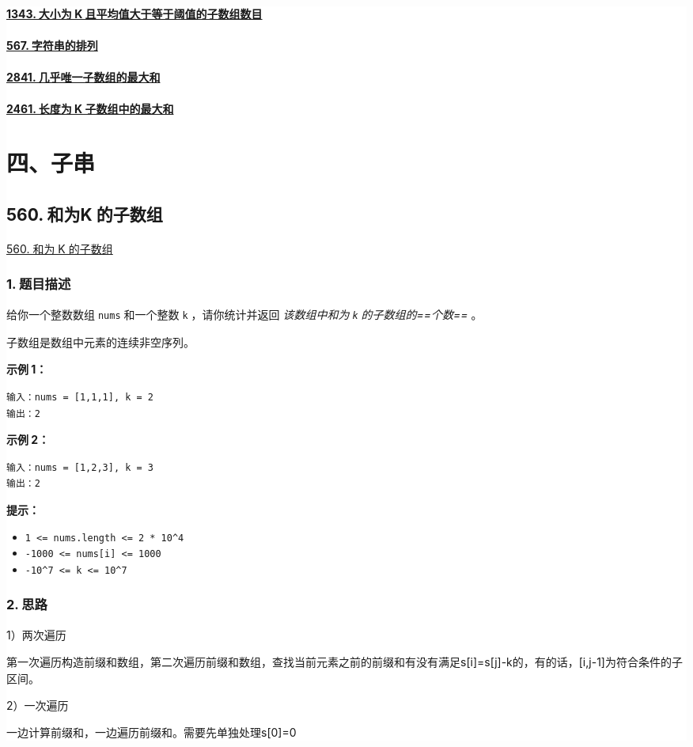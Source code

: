 #### [1343. 大小为 K 且平均值大于等于阈值的子数组数目](https://leetcode.cn/problems/number-of-sub-arrays-of-size-k-and-average-greater-than-or-equal-to-threshold/)

#### [567. 字符串的排列](https://leetcode.cn/problems/permutation-in-string/)

#### [2841. 几乎唯一子数组的最大和](https://leetcode.cn/problems/maximum-sum-of-almost-unique-subarray/)

#### [2461. 长度为 K 子数组中的最大和](https://leetcode.cn/problems/maximum-sum-of-distinct-subarrays-with-length-k/)



# 四、子串

## 560. 和为K 的子数组

[560. 和为 K 的子数组](https://leetcode.cn/problems/subarray-sum-equals-k/)

### 1. 题目描述

给你一个整数数组 `nums` 和一个整数 `k` ，请你统计并返回 *该数组中和为 `k` 的子数组的==个数==* 。

子数组是数组中元素的连续非空序列。

 **示例 1：**

```
输入：nums = [1,1,1], k = 2
输出：2
```

**示例 2：**

```
输入：nums = [1,2,3], k = 3
输出：2
```

**提示：**

- `1 <= nums.length <= 2 * 10^4`
- `-1000 <= nums[i] <= 1000`
- `-10^7 <= k <= 10^7`

### 2. 思路

1）两次遍历

第一次遍历构造前缀和数组，第二次遍历前缀和数组，查找当前元素之前的前缀和有没有满足s[i]=s[j]-k的，有的话，[i,j-1]为符合条件的子区间。

2）一次遍历

一边计算前缀和，一边遍历前缀和。需要先单独处理s[0]=0
